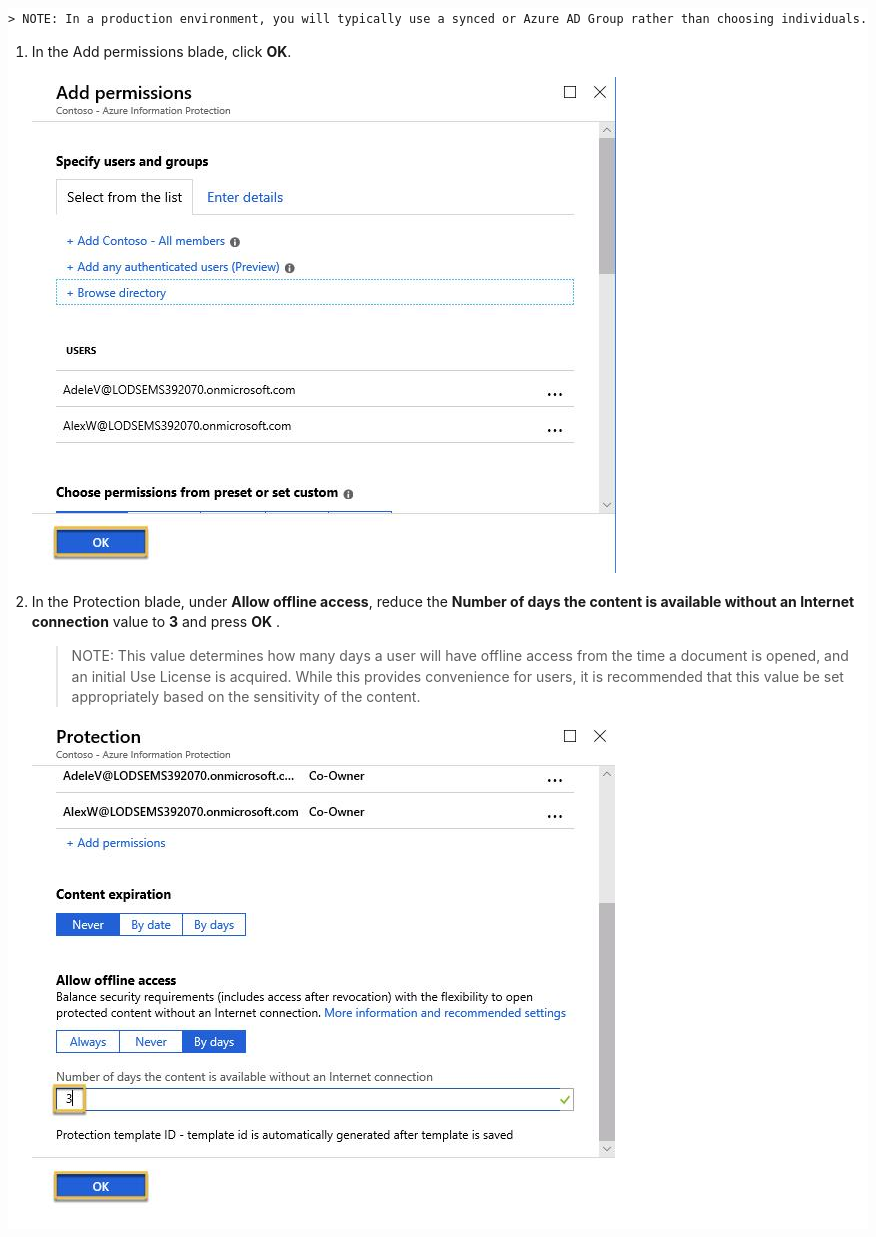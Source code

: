 	> NOTE: In a production environment, you will typically use a synced or Azure AD Group rather than choosing individuals.

1. In the Add permissions blade, click **OK**.

	![Open Screenshot](https://github.com/kemckinnmsft/HOL3000/blob/master/Media/stvnaf4f.jpg)

1. In the Protection blade, under **Allow offline access**, reduce the **Number of days the content is available without an Internet connection** value to **3** and press **OK** .

	> NOTE: This value determines how many days a user will have offline access from the time a document is opened, and an initial Use License is acquired.  While this provides convenience for users, it is recommended that this value be set appropriately based on the sensitivity of the content.

	![Open Screenshot](https://github.com/kemckinnmsft/HOL3000/blob/master/Media/j8masv1q.jpg)